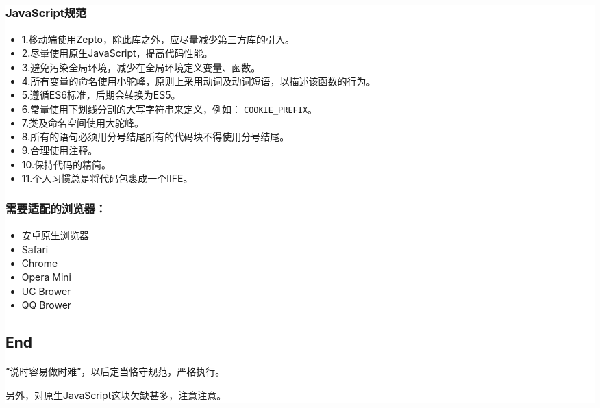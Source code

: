 ### JavaScript规范
+ 1.移动端使用Zepto，除此库之外，应尽量减少第三方库的引入。
+ 2.尽量使用原生JavaScript，提高代码性能。
+ 3.避免污染全局环境，减少在全局环境定义变量、函数。
+ 4.所有变量的命名使用小驼峰，原则上采用动词及动词短语，以描述该函数的行为。
+ 5.遵循ES6标准，后期会转换为ES5。
+ 6.常量使用下划线分割的大写字符串来定义，例如： `COOKIE_PREFIX`。
+ 7.类及命名空间使用大驼峰。
+ 8.所有的语句必须用分号结尾所有的代码块不得使用分号结尾。
+ 9.合理使用注释。
+ 10.保持代码的精简。
+ 11.个人习惯总是将代码包裹成一个IIFE。

### 需要适配的浏览器：
+ 安卓原生浏览器
+ Safari
+ Chrome
+ Opera Mini
+ UC Brower
+ QQ Brower

## End
“说时容易做时难”，以后定当恪守规范，严格执行。

另外，对原生JavaScript这块欠缺甚多，注意注意。